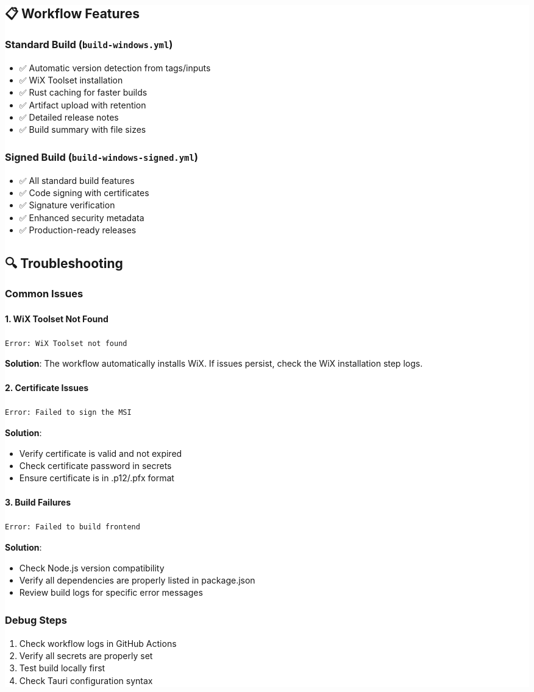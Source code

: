 ## 📋 Workflow Features

### Standard Build (`build-windows.yml`)
- ✅ Automatic version detection from tags/inputs
- ✅ WiX Toolset installation
- ✅ Rust caching for faster builds
- ✅ Artifact upload with retention
- ✅ Detailed release notes
- ✅ Build summary with file sizes

### Signed Build (`build-windows-signed.yml`)
- ✅ All standard build features
- ✅ Code signing with certificates
- ✅ Signature verification
- ✅ Enhanced security metadata
- ✅ Production-ready releases

## 🔍 Troubleshooting

### Common Issues

#### 1. WiX Toolset Not Found
```
Error: WiX Toolset not found
```
**Solution**: The workflow automatically installs WiX. If issues persist, check the WiX installation step logs.

#### 2. Certificate Issues
```
Error: Failed to sign the MSI
```
**Solution**: 
- Verify certificate is valid and not expired
- Check certificate password in secrets
- Ensure certificate is in .p12/.pfx format

#### 3. Build Failures
```
Error: Failed to build frontend
```
**Solution**:
- Check Node.js version compatibility
- Verify all dependencies are properly listed in package.json
- Review build logs for specific error messages

### Debug Steps
1. Check workflow logs in GitHub Actions
2. Verify all secrets are properly set
3. Test build locally first
4. Check Tauri configuration syntax
